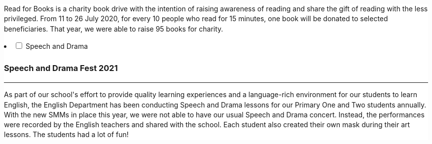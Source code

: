 <p>Read for Books is a charity book drive with the intention of raising awareness of reading and share the gift of reading with the less privileged. From 11 to 26 July 2020, for every 10 people who read for 15 minutes, one book will be donated to selected beneficiaries. That year, we were able to raise 95 books for charity.</p>
<iframe allowfullscreen="true" height="350" width="550" frameborder="0" src="https://docs.google.com/presentation/d/e/2PACX-1vQup625odTXY3i6SG6RGvzXJK4KkvDG5ZQkQWyhfeGe4ZIwwNWUtP4f0xZ9Qyha9idNltRIglmeQXKJ/embed?start=false&amp;loop=false&amp;delayms=10000"></iframe>
    </div>
	</li>
	<li>
    <input type="checkbox" id="accordion10">
    <label for="accordion10">Speech and Drama</label>
    <div>
      <h3 id="speech-and-drama-fest-2021">Speech and Drama Fest 2021</h3>
<hr>
<p>As part of our school&#39;s effort to provide quality learning experiences and a language-rich environment for our students to learn English, the English Department has been conducting Speech and Drama lessons for our Primary One and Two students annually. With the new SMMs in place this year, we were not able to have our usual Speech and Drama concert. Instead, the performances were recorded by the English teachers and shared with the school. Each student also created their own mask during their art lessons. The students had a lot of fun!</p>
